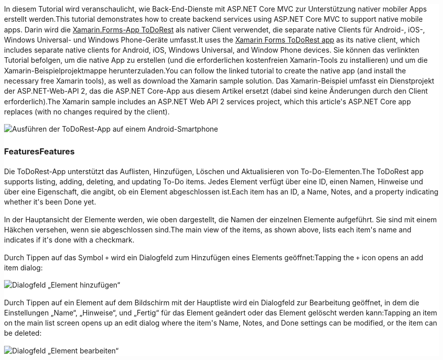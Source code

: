 <span data-ttu-id="1c0d0-109">In diesem Tutorial wird veranschaulicht, wie Back-End-Dienste mit ASP.NET Core MVC zur Unterstützung nativer mobiler Apps erstellt werden.</span><span class="sxs-lookup"><span data-stu-id="1c0d0-109">This tutorial demonstrates how to create backend services using ASP.NET Core MVC to support native mobile apps.</span></span> <span data-ttu-id="1c0d0-110">Darin wird die [Xamarin.Forms-App ToDoRest](/xamarin/xamarin-forms/data-cloud/consuming/rest) als nativer Client verwendet, die separate native Clients für Android-, iOS-, Windows Universal- und Windows Phone-Geräte umfasst.</span><span class="sxs-lookup"><span data-stu-id="1c0d0-110">It uses the [Xamarin Forms ToDoRest app](/xamarin/xamarin-forms/data-cloud/consuming/rest) as its native client, which includes separate native clients for Android, iOS, Windows Universal, and Window Phone devices.</span></span> <span data-ttu-id="1c0d0-111">Sie können das verlinkten Tutorial befolgen, um die native App zu erstellen (und die erforderlichen kostenfreien Xamarin-Tools zu installieren) und um die Xamarin-Beispielprojektmappe herunterzuladen.</span><span class="sxs-lookup"><span data-stu-id="1c0d0-111">You can follow the linked tutorial to create the native app (and install the necessary free Xamarin tools), as well as download the Xamarin sample solution.</span></span> <span data-ttu-id="1c0d0-112">Das Xamarin-Beispiel umfasst ein Dienstprojekt der ASP.NET-Web-API 2, das die ASP.NET Core-App aus diesem Artikel ersetzt (dabei sind keine Änderungen durch den Client erforderlich).</span><span class="sxs-lookup"><span data-stu-id="1c0d0-112">The Xamarin sample includes an ASP.NET Web API 2 services project, which this article's ASP.NET Core app replaces (with no changes required by the client).</span></span>

![Ausführen der ToDoRest-App auf einem Android-Smartphone](native-mobile-backend/_static/todo-android.png)

### <a name="features"></a><span data-ttu-id="1c0d0-114">Features</span><span class="sxs-lookup"><span data-stu-id="1c0d0-114">Features</span></span>

<span data-ttu-id="1c0d0-115">Die ToDoRest-App unterstützt das Auflisten, Hinzufügen, Löschen und Aktualisieren von To-Do-Elementen.</span><span class="sxs-lookup"><span data-stu-id="1c0d0-115">The ToDoRest app supports listing, adding, deleting, and updating To-Do items.</span></span> <span data-ttu-id="1c0d0-116">Jedes Element verfügt über eine ID, einen Namen, Hinweise und über eine Eigenschaft, die angibt, ob ein Element abgeschlossen ist.</span><span class="sxs-lookup"><span data-stu-id="1c0d0-116">Each item has an ID, a Name, Notes, and a property indicating whether it's been Done yet.</span></span>

<span data-ttu-id="1c0d0-117">In der Hauptansicht der Elemente werden, wie oben dargestellt, die Namen der einzelnen Elemente aufgeführt. Sie sind mit einem Häkchen versehen, wenn sie abgeschlossen sind.</span><span class="sxs-lookup"><span data-stu-id="1c0d0-117">The main view of the items, as shown above, lists each item's name and indicates if it's done with a checkmark.</span></span>

<span data-ttu-id="1c0d0-118">Durch Tippen auf das Symbol `+` wird ein Dialogfeld zum Hinzufügen eines Elements geöffnet:</span><span class="sxs-lookup"><span data-stu-id="1c0d0-118">Tapping the `+` icon opens an add item dialog:</span></span>

![Dialogfeld „Element hinzufügen“](native-mobile-backend/_static/todo-android-new-item.png)

<span data-ttu-id="1c0d0-120">Durch Tippen auf ein Element auf dem Bildschirm mit der Hauptliste wird ein Dialogfeld zur Bearbeitung geöffnet, in dem die Einstellungen „Name“, „Hinweise“, und „Fertig“ für das Element geändert oder das Element gelöscht werden kann:</span><span class="sxs-lookup"><span data-stu-id="1c0d0-120">Tapping an item on the main list screen opens up an edit dialog where the item's Name, Notes, and Done settings can be modified, or the item can be deleted:</span></span>

![Dialogfeld „Element bearbeiten“](native-mobile-backend/_static/todo-android-edit-item.png)
